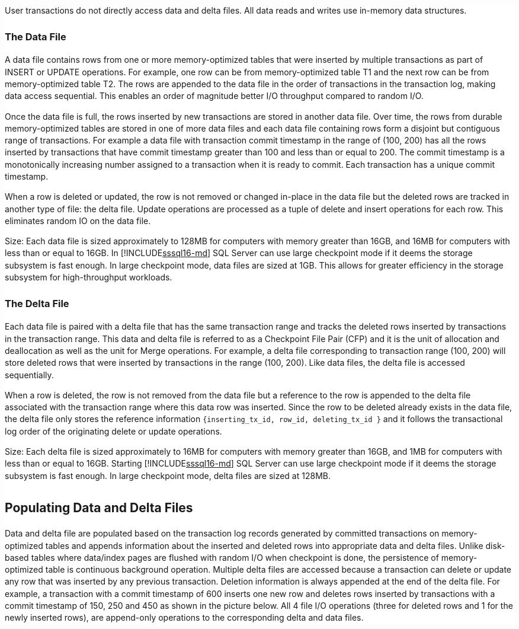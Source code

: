  User transactions do not directly access data and delta files. All data reads and writes use in-memory data structures.  
  
### The Data File  
 A data file contains rows from one or more memory-optimized tables that were inserted by multiple transactions as part of INSERT or UPDATE operations. For example, one row can be from memory-optimized table T1 and the next row can be from memory-optimized table T2. The rows are appended to the data file in the order of transactions in the transaction log, making data access sequential. This enables an order of magnitude better I/O throughput compared to random I/O.  
  
 Once the data file is full, the rows inserted by new transactions are stored in another data file. Over time, the rows from durable memory-optimized tables are stored in one of more data files and each data file containing rows form a disjoint but contiguous range of transactions. For example a data file with transaction commit timestamp in the range of (100, 200) has all the rows inserted by transactions that have commit timestamp greater than 100 and less than or equal to 200. The commit timestamp is a monotonically increasing number assigned to a transaction when it is ready to commit. Each transaction has a unique commit timestamp.  
  
 When a row is deleted or updated, the row is not removed or changed in-place in the data file but the deleted rows are tracked in another type of file: the delta file. Update operations are processed as a tuple of delete and insert operations for each row. This eliminates random IO on the data file.  
 
   Size: Each data file is sized approximately to 128MB for computers with memory greater than 16GB, and 16MB for computers with less than or equal to 16GB. In [!INCLUDE[sssql16-md](../../includes/sssql16-md.md)] SQL Server can use large checkpoint mode if it deems the storage subsystem is fast enough. In large checkpoint mode, data files are sized at 1GB. This allows for greater efficiency in the storage subsystem for high-throughput workloads.  
   
### The Delta File  
 Each data file is paired with a delta file that has the same transaction range and tracks the deleted rows inserted by transactions in the transaction range. This data and delta file is referred to as a Checkpoint File Pair (CFP) and it is the unit of allocation and deallocation as well as the unit for Merge operations. For example, a delta file corresponding to transaction range (100, 200) will store deleted rows that were inserted by transactions in the range (100, 200). Like data files, the delta file is accessed sequentially.  
  
 When a row is deleted, the row is not removed from the data file but a reference to the row is appended to the delta file associated with the transaction range where this data row was inserted. Since the row to be deleted already exists in the data file, the delta file only stores the reference information `{inserting_tx_id, row_id, deleting_tx_id }` and it follows the transactional log order of the originating delete or update operations.  
  

 Size: Each delta file is sized approximately to 16MB for computers with memory greater than 16GB, and 1MB for computers with less than or equal to 16GB. Starting [!INCLUDE[sssql16-md](../../includes/sssql16-md.md)] SQL Server can use large checkpoint mode if it deems the storage subsystem is fast enough. In large checkpoint mode, delta files are sized at 128MB.  
 
## Populating Data and Delta Files  
 Data and delta file are populated based on the transaction log records generated by committed transactions on memory-optimized tables and appends information about the inserted and deleted rows into appropriate data and delta files. Unlike disk-based tables where data/index pages are flushed with random I/O when checkpoint is done, the persistence of memory-optimized table is continuous background operation. Multiple delta files are accessed because a transaction can delete or update any row that was inserted by any previous transaction. Deletion information is always appended at the end of the delta file. For example, a transaction with a commit timestamp of 600 inserts one new row and deletes rows inserted by transactions with a commit timestamp of 150, 250 and 450 as shown in the picture below. All 4 file I/O operations (three for deleted rows and 1 for the newly inserted rows), are append-only operations to the corresponding delta and data files.  
  